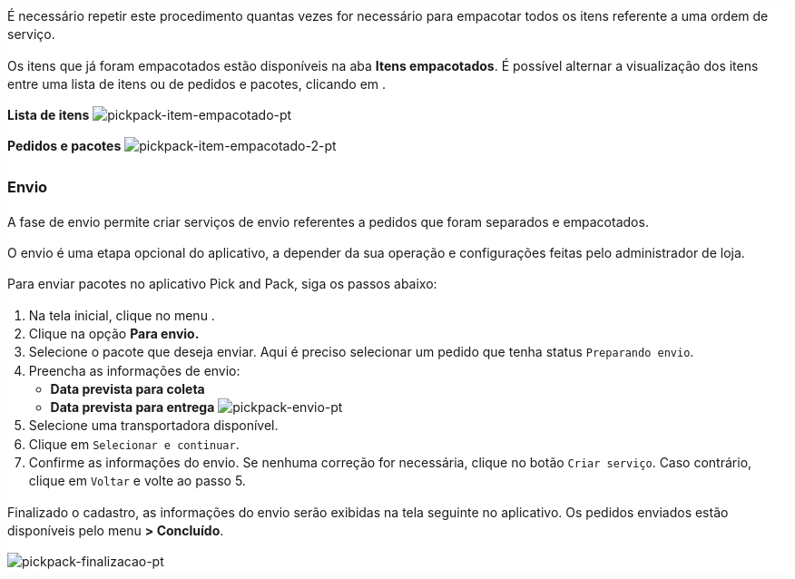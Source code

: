 É necessário repetir este procedimento quantas vezes for necessário para empacotar todos os itens referente a uma ordem de serviço.

Os itens que já foram empacotados estão disponíveis na aba **Itens empacotados**. É possível alternar a visualização dos itens entre uma lista de itens ou de pedidos e pacotes, clicando em <i class="fas fa-toggle-on"></i>.

__Lista de itens__
![pickpack-item-empacotado-pt](https://images.ctfassets.net/alneenqid6w5/2fKkok0mKMpcwLtaaY48gd/5bb135ce0588205f44ff5511681ff816/image.png)

__Pedidos e pacotes__
![pickpack-item-empacotado-2-pt](https://images.ctfassets.net/alneenqid6w5/6BIoHcM0CwTg8boKYiiL4T/fbaaedf590f158d3dbc9d24941d9f15a/image.png)

### Envio

A fase de envio permite criar serviços de envio referentes a pedidos que foram separados e empacotados.

<div class="alert alert-warning">
O envio é uma etapa opcional do aplicativo, a depender da sua operação e configurações feitas pelo administrador de loja.
</div>

Para enviar pacotes no aplicativo Pick and Pack, siga os passos abaixo:

1. Na tela inicial, clique no menu <i class="fas fa-ellipsis-v"></i>.
2. Clique na opção **Para envio.**
3. Selecione o pacote que deseja enviar. Aqui é preciso selecionar um pedido que tenha status `Preparando envio`.
4. Preencha as informações de envio:
    - **Data prevista para coleta**
    - **Data prevista para entrega**
    ![pickpack-envio-pt](https://images.ctfassets.net/alneenqid6w5/241KZLvmluqVG6uR63dBze/913d43663fb129edf3750b852bad2706/image.png)
5. Selecione uma transportadora disponível.
6. Clique em `Selecionar e continuar`.
7. Confirme as informações do envio. Se nenhuma correção for necessária, clique no botão `Criar serviço`. Caso contrário, clique em `Voltar` e volte ao passo 5. 

Finalizado o cadastro, as informações do envio serão exibidas na tela seguinte no aplicativo. Os pedidos enviados estão disponíveis pelo menu <i class="fas fa-ellipsis-v"></i> __> Concluído__. 

![pickpack-finalizacao-pt](https://images.ctfassets.net/alneenqid6w5/40mZiPyjG5VEHmcDazxUrI/2007a8d429ddb218f53add49575c0e76/image.png)
